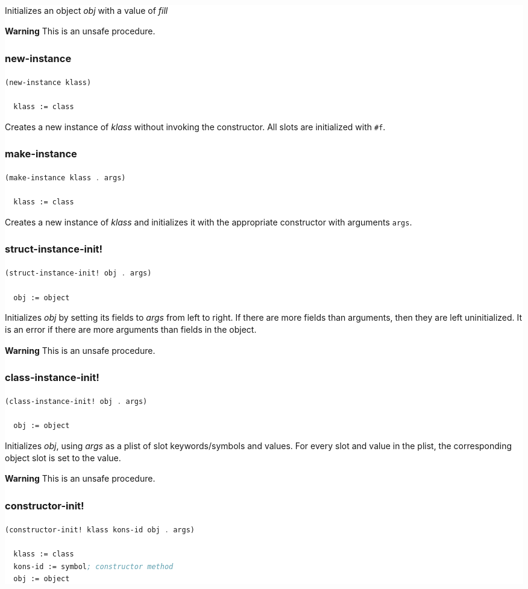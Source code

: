 Initializes an object *obj* with a value of *fill*

**Warning** This is an unsafe procedure.

### new-instance
```scheme
(new-instance klass)

  klass := class
```

Creates a new instance of *klass* without invoking the constructor.
All slots are initialized with `#f`.

### make-instance
```scheme
(make-instance klass . args)

  klass := class
```

Creates a new instance of *klass* and initializes it with the appropriate
constructor with arguments `args`.

### struct-instance-init!
```scheme
(struct-instance-init! obj . args)

  obj := object
```

Initializes *obj* by setting its fields to *args* from left to right.
If there are more fields than arguments, then they are left uninitialized.
It is an error if there are more arguments than fields in the object.

**Warning** This is an unsafe procedure.

### class-instance-init!
```scheme
(class-instance-init! obj . args)

  obj := object
```

Initializes *obj*, using *args* as a plist of slot keywords/symbols and values.
For every slot and value in the plist, the corresponding object slot is set to
the value.

**Warning** This is an unsafe procedure.

### constructor-init!
```scheme
(constructor-init! klass kons-id obj . args)

  klass := class
  kons-id := symbol; constructor method
  obj := object
```
